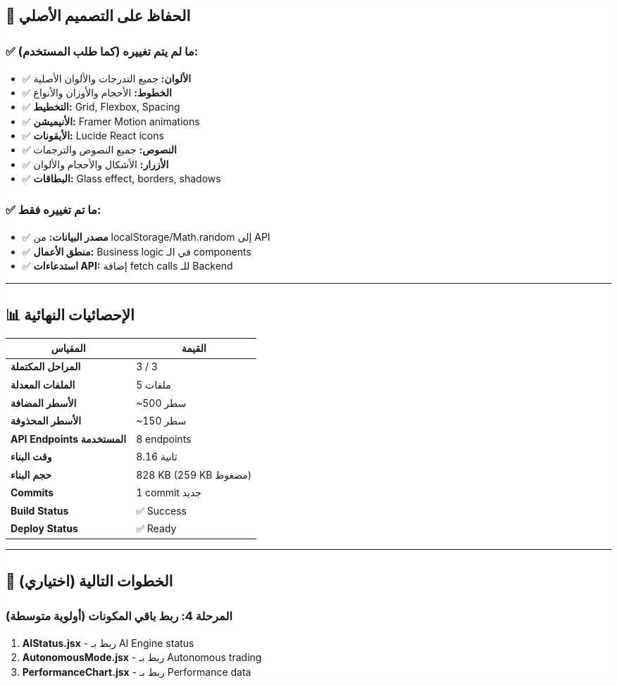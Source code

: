 ## 🎨 الحفاظ على التصميم الأصلي

### ✅ ما لم يتم تغييره (كما طلب المستخدم):

- ✅ **الألوان:** جميع التدرجات والألوان الأصلية
- ✅ **الخطوط:** الأحجام والأوزان والأنواع
- ✅ **التخطيط:** Grid, Flexbox, Spacing
- ✅ **الأنيميشن:** Framer Motion animations
- ✅ **الأيقونات:** Lucide React icons
- ✅ **النصوص:** جميع النصوص والترجمات
- ✅ **الأزرار:** الأشكال والأحجام والألوان
- ✅ **البطاقات:** Glass effect, borders, shadows

### ✅ ما تم تغييره فقط:

- ✅ **مصدر البيانات:** من localStorage/Math.random إلى API
- ✅ **منطق الأعمال:** Business logic في الـ components
- ✅ **استدعاءات API:** إضافة fetch calls للـ Backend

---

## 📊 الإحصائيات النهائية

| المقياس | القيمة |
|---------|--------|
| **المراحل المكتملة** | 3 / 3 |
| **الملفات المعدلة** | 5 ملفات |
| **الأسطر المضافة** | ~500 سطر |
| **الأسطر المحذوفة** | ~150 سطر |
| **API Endpoints المستخدمة** | 8 endpoints |
| **وقت البناء** | 8.16 ثانية |
| **حجم البناء** | 828 KB (259 KB مضغوط) |
| **Commits** | 1 commit جديد |
| **Build Status** | ✅ Success |
| **Deploy Status** | ✅ Ready |

---

## 🚀 الخطوات التالية (اختياري)

### المرحلة 4: ربط باقي المكونات (أولوية متوسطة)

1. **AIStatus.jsx** - ربط بـ AI Engine status
2. **AutonomousMode.jsx** - ربط بـ Autonomous trading
3. **PerformanceChart.jsx** - ربط بـ Performance data

